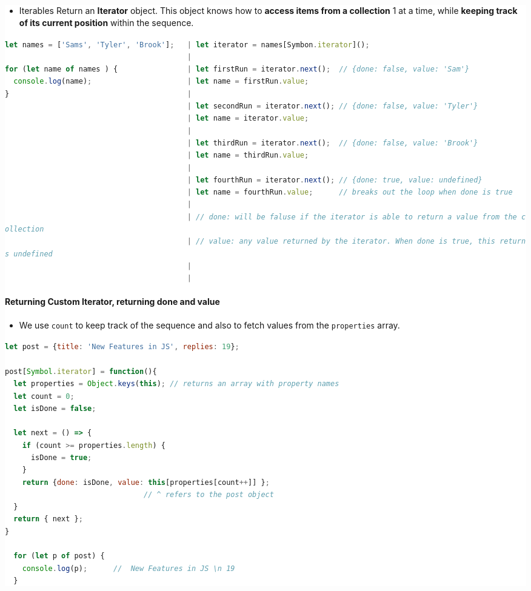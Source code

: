 - Iterables Return an **Iterator** object. This object knows how to **access items from a collection** 1 at a time,
while **keeping track of its current position** within the sequence.

```js                                     | // Whats really happening behind the scenes
let names = ['Sams', 'Tyler', 'Brook'];   | let iterator = names[Symbon.iterator]();
                                          |
for (let name of names ) {                | let firstRun = iterator.next();  // {done: false, value: 'Sam'}
  console.log(name);                      | let name = firstRun.value;
}                                         |
                                          | let secondRun = iterator.next(); // {done: false, value: 'Tyler'}
                                          | let name = iterator.value;
                                          |
                                          | let thirdRun = iterator.next();  // {done: false, value: 'Brook'}
                                          | let name = thirdRun.value;
                                          |
                                          | let fourthRun = iterator.next(); // {done: true, value: undefined}
                                          | let name = fourthRun.value;      // breaks out the loop when done is true
                                          |
                                          | // done: will be faluse if the iterator is able to return a value from the collection
                                          | // value: any value returned by the iterator. When done is true, this returns undefined
                                          |
                                          |
```

#### Returning Custom Iterator, returning done and value
- We use `count` to keep track of the sequence and also to fetch values from the `properties` array.

```js
let post = {title: 'New Features in JS', replies: 19};

post[Symbol.iterator] = function(){
  let properties = Object.keys(this); // returns an array with property names
  let count = 0;
  let isDone = false;

  let next = () => {
    if (count >= properties.length) {
      isDone = true;
    }
    return {done: isDone, value: this[properties[count++]] };
                                // ^ refers to the post object
  }
  return { next };
}

  for (let p of post) {
    console.log(p);      //  New Features in JS \n 19
  }
```
